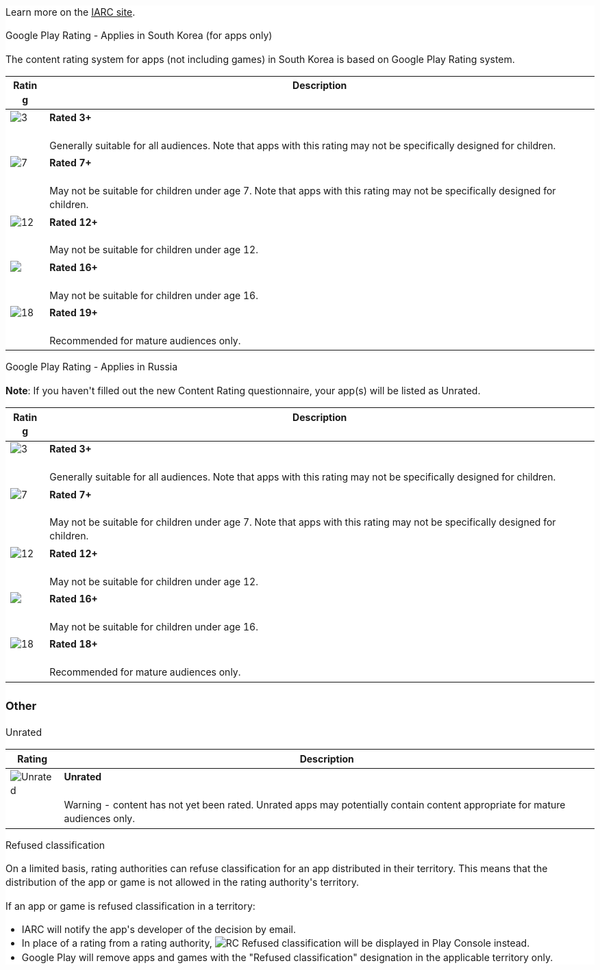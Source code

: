 Learn more on the [IARC site](https://www.globalratings.com/ratings-guide.aspx).

Google Play Rating - Applies in South Korea (for apps only)

The content rating system for apps (not including games) in South Korea is based on Google Play Rating system.

| Rating | Description |
| --- | --- |
| ![3](//storage.googleapis.com/support-kms-prod/3219CE948468EE70FD289F0B22ECAEEEDEED) | **Rated 3+**<br><br>Generally suitable for all audiences. Note that apps with this rating may not be specifically designed for children. |
| ![7](//storage.googleapis.com/support-kms-prod/1FD10010B4BC6C586BD13970156B5D5CB337) | **Rated 7+**<br><br>May not be suitable for children under age 7. Note that apps with this rating may not be specifically designed for children. |
| ![12](//storage.googleapis.com/support-kms-prod/93A85B58FEF95440A0AA9D0497F3F89C4250) | **Rated 12+**<br><br>May not be suitable for children under age 12. |
| ![](//lh3.googleusercontent.com/rJjri5RqUGT8M73wQPv7iFs3vEXnb93j0EDpYPL-7hawyIq1rrxZa2qKUoWlMpeLmRM=w24) | **Rated 16+**<br><br>May not be suitable for children under age 16. |
| ![18](//storage.googleapis.com/support-kms-prod/t0ZmwbTfcCVzj0Lq0Jwiq6SBwoWZFz4UEikM) | **Rated 19+**<br><br>Recommended for mature audiences only. |

Google Play Rating - Applies in Russia

**Note**: If you haven't filled out the new Content Rating questionnaire, your app(s) will be listed as Unrated.

| Rating | Description |
| --- | --- |
| ![3](//storage.googleapis.com/support-kms-prod/3219CE948468EE70FD289F0B22ECAEEEDEED) | **Rated 3+**<br><br>Generally suitable for all audiences. Note that apps with this rating may not be specifically designed for children. |
| ![7](//storage.googleapis.com/support-kms-prod/1FD10010B4BC6C586BD13970156B5D5CB337) | **Rated 7+**<br><br>May not be suitable for children under age 7. Note that apps with this rating may not be specifically designed for children. |
| ![12](//storage.googleapis.com/support-kms-prod/93A85B58FEF95440A0AA9D0497F3F89C4250) | **Rated 12+**<br><br>May not be suitable for children under age 12. |
| ![](//lh3.googleusercontent.com/rJjri5RqUGT8M73wQPv7iFs3vEXnb93j0EDpYPL-7hawyIq1rrxZa2qKUoWlMpeLmRM=w24) | **Rated 16+**<br><br>May not be suitable for children under age 16. |
| ![18](//storage.googleapis.com/support-kms-prod/5F338C1358DDEA867F364A1316E20BE9203F) | **Rated 18+**<br><br>Recommended for mature audiences only. |

### Other

Unrated

| Rating | Description |
| --- | --- |
| ![Unrated](//lh6.ggpht.com/SKdY9wVw3QjGNVhf0XVpViN3xKDzMemJIh-pJ5w_qO00-dQoexvaPoLdniRd1Z1s0A=w24) | **Unrated**<br><br>Warning - content has not yet been rated. Unrated apps may potentially contain content appropriate for mature audiences only. |

Refused classification

On a limited basis, rating authorities can refuse classification for an app distributed in their territory. This means that the distribution of the app or game is not allowed in the rating authority's territory.

If an app or game is refused classification in a territory:

*   IARC will notify the app's developer of the decision by email.
*   In place of a rating from a rating authority, ![RC](//lh3.googleusercontent.com/l-rhNNgGTriLXvnsQn2UtA7FOQUAJtlFbU9F-Vm4RlA41WULob7pkq_NT5SNMw=w16) Refused classification will be displayed in Play Console instead.
*   Google Play will remove apps and games with the "Refused classification" designation in the applicable territory only.
